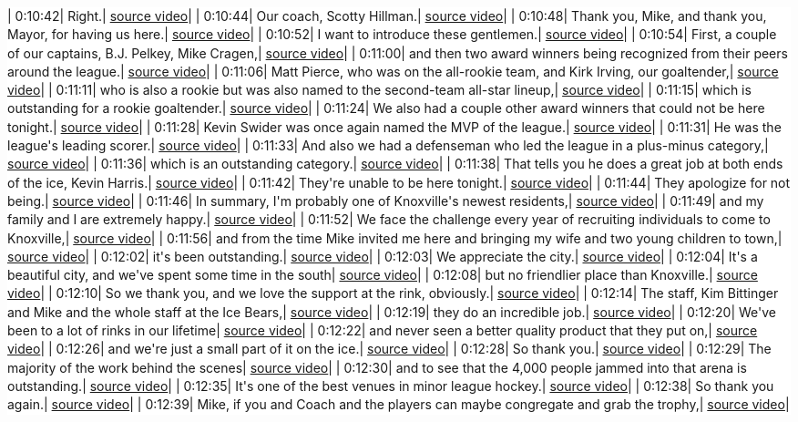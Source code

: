 | 0:10:42| Right.| [source video](https://archive.org/details/citycouncil080325?start=642)|
| 0:10:44| Our coach, Scotty Hillman.| [source video](https://archive.org/details/citycouncil080325?start=644)|
| 0:10:48| Thank you, Mike, and thank you, Mayor, for having us here.| [source video](https://archive.org/details/citycouncil080325?start=648)|
| 0:10:52| I want to introduce these gentlemen.| [source video](https://archive.org/details/citycouncil080325?start=652)|
| 0:10:54| First, a couple of our captains, B.J. Pelkey, Mike Cragen,| [source video](https://archive.org/details/citycouncil080325?start=654)|
| 0:11:00| and then two award winners being recognized from their peers around the league.| [source video](https://archive.org/details/citycouncil080325?start=660)|
| 0:11:06| Matt Pierce, who was on the all-rookie team, and Kirk Irving, our goaltender,| [source video](https://archive.org/details/citycouncil080325?start=666)|
| 0:11:11| who is also a rookie but was also named to the second-team all-star lineup,| [source video](https://archive.org/details/citycouncil080325?start=671)|
| 0:11:15| which is outstanding for a rookie goaltender.| [source video](https://archive.org/details/citycouncil080325?start=675)|
| 0:11:24| We also had a couple other award winners that could not be here tonight.| [source video](https://archive.org/details/citycouncil080325?start=684)|
| 0:11:28| Kevin Swider was once again named the MVP of the league.| [source video](https://archive.org/details/citycouncil080325?start=688)|
| 0:11:31| He was the league's leading scorer.| [source video](https://archive.org/details/citycouncil080325?start=691)|
| 0:11:33| And also we had a defenseman who led the league in a plus-minus category,| [source video](https://archive.org/details/citycouncil080325?start=693)|
| 0:11:36| which is an outstanding category.| [source video](https://archive.org/details/citycouncil080325?start=696)|
| 0:11:38| That tells you he does a great job at both ends of the ice, Kevin Harris.| [source video](https://archive.org/details/citycouncil080325?start=698)|
| 0:11:42| They're unable to be here tonight.| [source video](https://archive.org/details/citycouncil080325?start=702)|
| 0:11:44| They apologize for not being.| [source video](https://archive.org/details/citycouncil080325?start=704)|
| 0:11:46| In summary, I'm probably one of Knoxville's newest residents,| [source video](https://archive.org/details/citycouncil080325?start=706)|
| 0:11:49| and my family and I are extremely happy.| [source video](https://archive.org/details/citycouncil080325?start=709)|
| 0:11:52| We face the challenge every year of recruiting individuals to come to Knoxville,| [source video](https://archive.org/details/citycouncil080325?start=712)|
| 0:11:56| and from the time Mike invited me here and bringing my wife and two young children to town,| [source video](https://archive.org/details/citycouncil080325?start=716)|
| 0:12:02| it's been outstanding.| [source video](https://archive.org/details/citycouncil080325?start=722)|
| 0:12:03| We appreciate the city.| [source video](https://archive.org/details/citycouncil080325?start=723)|
| 0:12:04| It's a beautiful city, and we've spent some time in the south| [source video](https://archive.org/details/citycouncil080325?start=724)|
| 0:12:08| but no friendlier place than Knoxville.| [source video](https://archive.org/details/citycouncil080325?start=728)|
| 0:12:10| So we thank you, and we love the support at the rink, obviously.| [source video](https://archive.org/details/citycouncil080325?start=730)|
| 0:12:14| The staff, Kim Bittinger and Mike and the whole staff at the Ice Bears,| [source video](https://archive.org/details/citycouncil080325?start=734)|
| 0:12:19| they do an incredible job.| [source video](https://archive.org/details/citycouncil080325?start=739)|
| 0:12:20| We've been to a lot of rinks in our lifetime| [source video](https://archive.org/details/citycouncil080325?start=740)|
| 0:12:22| and never seen a better quality product that they put on,| [source video](https://archive.org/details/citycouncil080325?start=742)|
| 0:12:26| and we're just a small part of it on the ice.| [source video](https://archive.org/details/citycouncil080325?start=746)|
| 0:12:28| So thank you.| [source video](https://archive.org/details/citycouncil080325?start=748)|
| 0:12:29| The majority of the work behind the scenes| [source video](https://archive.org/details/citycouncil080325?start=749)|
| 0:12:30| and to see that the 4,000 people jammed into that arena is outstanding.| [source video](https://archive.org/details/citycouncil080325?start=750)|
| 0:12:35| It's one of the best venues in minor league hockey.| [source video](https://archive.org/details/citycouncil080325?start=755)|
| 0:12:38| So thank you again.| [source video](https://archive.org/details/citycouncil080325?start=758)|
| 0:12:39| Mike, if you and Coach and the players can maybe congregate and grab the trophy,| [source video](https://archive.org/details/citycouncil080325?start=759)|